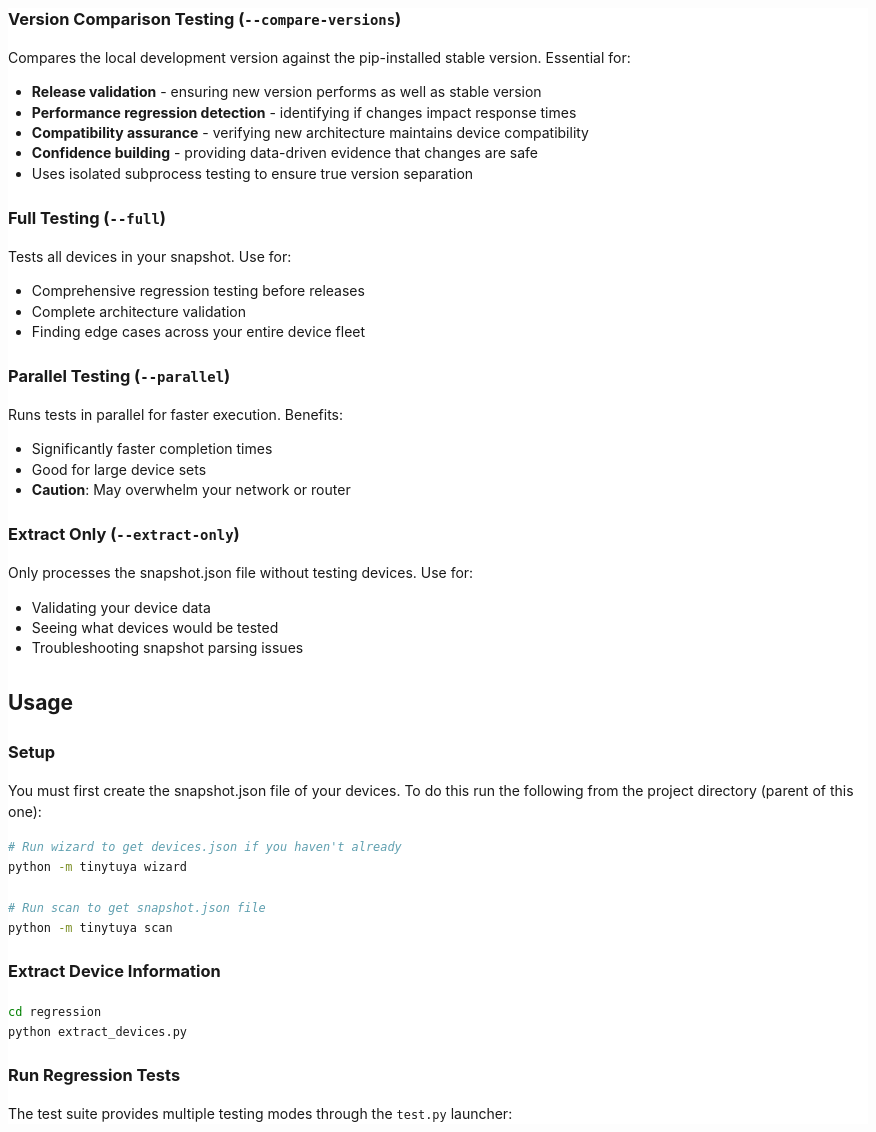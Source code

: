### Version Comparison Testing (`--compare-versions`)
Compares the local development version against the pip-installed stable version. Essential for:
- **Release validation** - ensuring new version performs as well as stable version
- **Performance regression detection** - identifying if changes impact response times
- **Compatibility assurance** - verifying new architecture maintains device compatibility  
- **Confidence building** - providing data-driven evidence that changes are safe
- Uses isolated subprocess testing to ensure true version separation

### Full Testing (`--full`)
Tests all devices in your snapshot. Use for:
- Comprehensive regression testing before releases
- Complete architecture validation
- Finding edge cases across your entire device fleet

### Parallel Testing (`--parallel`)
Runs tests in parallel for faster execution. Benefits:
- Significantly faster completion times
- Good for large device sets
- **Caution**: May overwhelm your network or router

### Extract Only (`--extract-only`)
Only processes the snapshot.json file without testing devices. Use for:
- Validating your device data
- Seeing what devices would be tested
- Troubleshooting snapshot parsing issues

## Usage

### Setup

You must first create the snapshot.json file of your devices. To do this run the
following from the project directory (parent of this one):

```bash
# Run wizard to get devices.json if you haven't already
python -m tinytuya wizard

# Run scan to get snapshot.json file
python -m tinytuya scan
```

### Extract Device Information
```bash
cd regression
python extract_devices.py
```

### Run Regression Tests

The test suite provides multiple testing modes through the `test.py` launcher:
